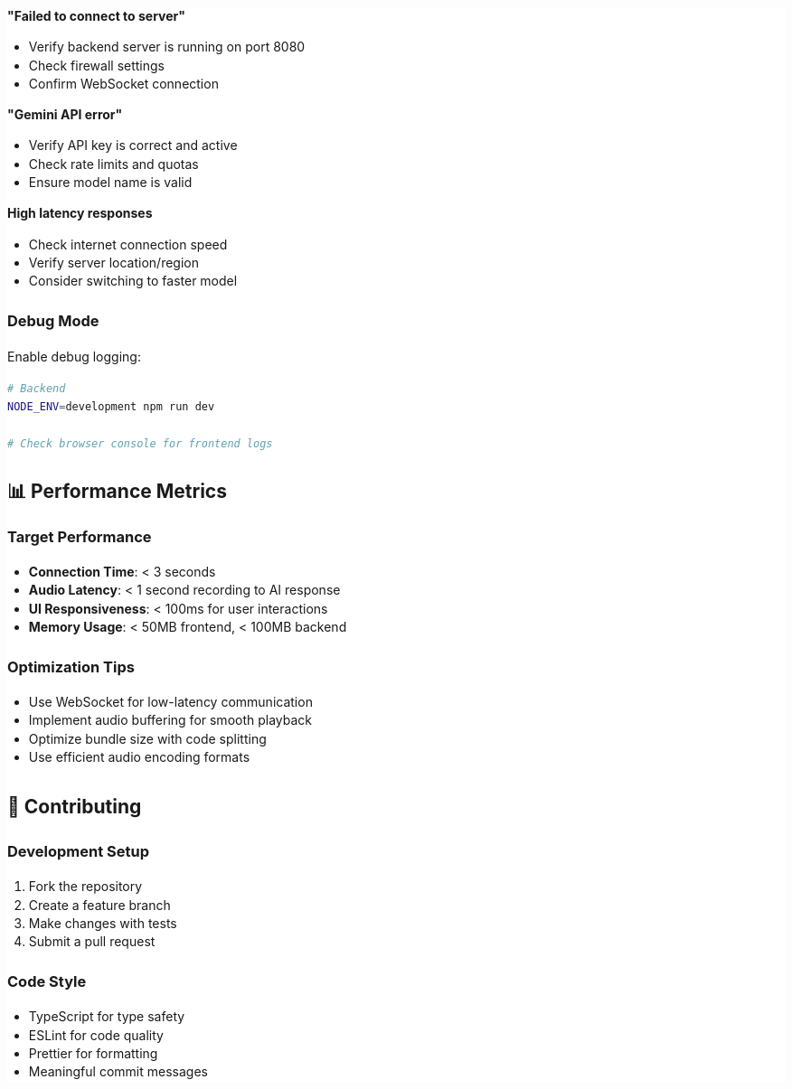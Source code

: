 **"Failed to connect to server"**
- Verify backend server is running on port 8080
- Check firewall settings
- Confirm WebSocket connection

**"Gemini API error"**
- Verify API key is correct and active
- Check rate limits and quotas
- Ensure model name is valid

**High latency responses**
- Check internet connection speed
- Verify server location/region
- Consider switching to faster model

### Debug Mode

Enable debug logging:

```bash
# Backend
NODE_ENV=development npm run dev

# Check browser console for frontend logs
```

## 📊 Performance Metrics

### Target Performance
- **Connection Time**: < 3 seconds
- **Audio Latency**: < 1 second recording to AI response
- **UI Responsiveness**: < 100ms for user interactions
- **Memory Usage**: < 50MB frontend, < 100MB backend

### Optimization Tips
- Use WebSocket for low-latency communication
- Implement audio buffering for smooth playback
- Optimize bundle size with code splitting
- Use efficient audio encoding formats

## 🤝 Contributing

### Development Setup
1. Fork the repository
2. Create a feature branch
3. Make changes with tests
4. Submit a pull request

### Code Style
- TypeScript for type safety
- ESLint for code quality
- Prettier for formatting
- Meaningful commit messages
